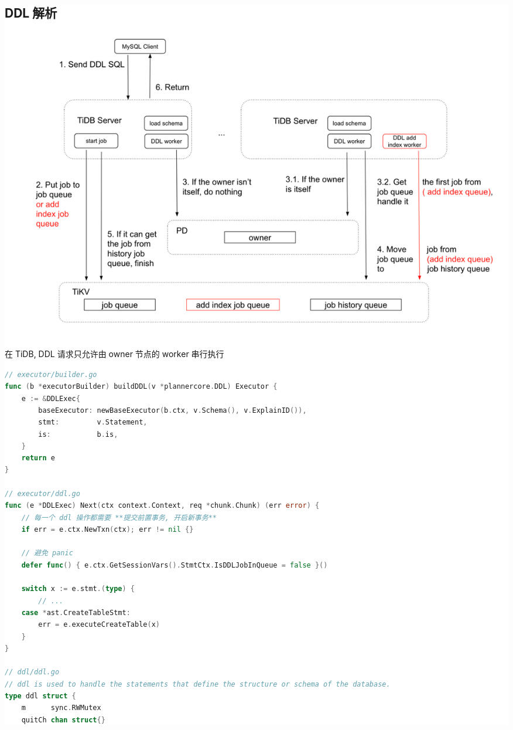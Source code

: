 ## DDL 解析

![并行 DDL 处理流程](2-3.png)

在 TiDB, DDL 请求只允许由 owner 节点的 worker 串行执行

```go
// executor/builder.go
func (b *executorBuilder) buildDDL(v *plannercore.DDL) Executor {
	e := &DDLExec{
		baseExecutor: newBaseExecutor(b.ctx, v.Schema(), v.ExplainID()),
		stmt:         v.Statement,
		is:           b.is,
	}
	return e
}

// executor/ddl.go
func (e *DDLExec) Next(ctx context.Context, req *chunk.Chunk) (err error) {
    // 每一个 ddl 操作都需要 **提交前置事务, 开启新事务**
    if err = e.ctx.NewTxn(ctx); err != nil {}

    // 避免 panic
	defer func() { e.ctx.GetSessionVars().StmtCtx.IsDDLJobInQueue = false }()

	switch x := e.stmt.(type) {
        // ...
	case *ast.CreateTableStmt:
		err = e.executeCreateTable(x)
    }
}

// ddl/ddl.go
// ddl is used to handle the statements that define the structure or schema of the database.
type ddl struct {
	m      sync.RWMutex
	quitCh chan struct{}

```
